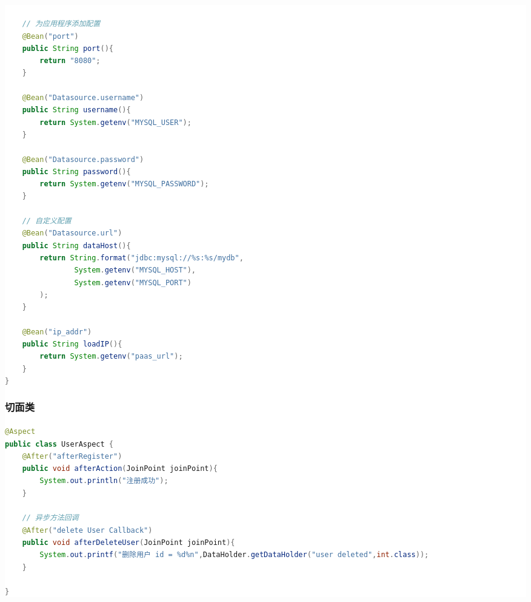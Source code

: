 ```java

    // 为应用程序添加配置
    @Bean("port")
    public String port(){
        return "8080";
    }

    @Bean("Datasource.username")
    public String username(){
        return System.getenv("MYSQL_USER");
    }

    @Bean("Datasource.password")
    public String password(){
        return System.getenv("MYSQL_PASSWORD");
    }

    // 自定义配置
    @Bean("Datasource.url")
    public String dataHost(){
        return String.format("jdbc:mysql://%s:%s/mydb",
                System.getenv("MYSQL_HOST"),
                System.getenv("MYSQL_PORT")
        );
    }

    @Bean("ip_addr")
    public String loadIP(){
        return System.getenv("paas_url");
    }
}
```

### 切面类

```java
@Aspect
public class UserAspect {
    @After("afterRegister")
    public void afterAction(JoinPoint joinPoint){
        System.out.println("注册成功");
    }

    // 异步方法回调
    @After("delete User Callback")
    public void afterDeleteUser(JoinPoint joinPoint){
        System.out.printf("删除用户 id = %d%n",DataHolder.getDataHolder("user deleted",int.class));
    }

}
```
